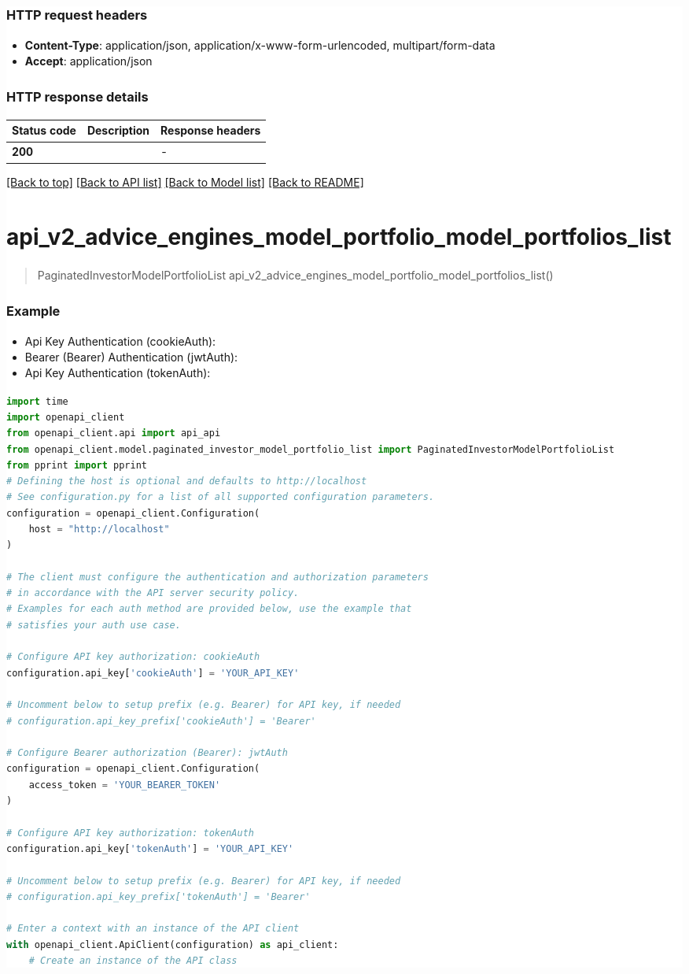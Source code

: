 ### HTTP request headers

 - **Content-Type**: application/json, application/x-www-form-urlencoded, multipart/form-data
 - **Accept**: application/json


### HTTP response details

| Status code | Description | Response headers |
|-------------|-------------|------------------|
**200** |  |  -  |

[[Back to top]](#) [[Back to API list]](../README.md#documentation-for-api-endpoints) [[Back to Model list]](../README.md#documentation-for-models) [[Back to README]](../README.md)

# **api_v2_advice_engines_model_portfolio_model_portfolios_list**
> PaginatedInvestorModelPortfolioList api_v2_advice_engines_model_portfolio_model_portfolios_list()



### Example

* Api Key Authentication (cookieAuth):
* Bearer (Bearer) Authentication (jwtAuth):
* Api Key Authentication (tokenAuth):

```python
import time
import openapi_client
from openapi_client.api import api_api
from openapi_client.model.paginated_investor_model_portfolio_list import PaginatedInvestorModelPortfolioList
from pprint import pprint
# Defining the host is optional and defaults to http://localhost
# See configuration.py for a list of all supported configuration parameters.
configuration = openapi_client.Configuration(
    host = "http://localhost"
)

# The client must configure the authentication and authorization parameters
# in accordance with the API server security policy.
# Examples for each auth method are provided below, use the example that
# satisfies your auth use case.

# Configure API key authorization: cookieAuth
configuration.api_key['cookieAuth'] = 'YOUR_API_KEY'

# Uncomment below to setup prefix (e.g. Bearer) for API key, if needed
# configuration.api_key_prefix['cookieAuth'] = 'Bearer'

# Configure Bearer authorization (Bearer): jwtAuth
configuration = openapi_client.Configuration(
    access_token = 'YOUR_BEARER_TOKEN'
)

# Configure API key authorization: tokenAuth
configuration.api_key['tokenAuth'] = 'YOUR_API_KEY'

# Uncomment below to setup prefix (e.g. Bearer) for API key, if needed
# configuration.api_key_prefix['tokenAuth'] = 'Bearer'

# Enter a context with an instance of the API client
with openapi_client.ApiClient(configuration) as api_client:
    # Create an instance of the API class
```